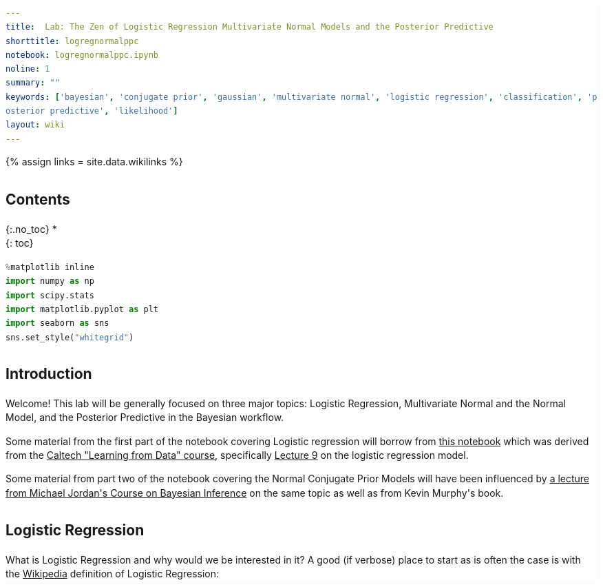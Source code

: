 ```yaml
---
title:  Lab: The Zen of Logistic Regression Multivariate Normal Models and the Posterior Predictive
shorttitle: logregnormalppc
notebook: logregnormalppc.ipynb
noline: 1
summary: ""
keywords: ['bayesian', 'conjugate prior', 'gaussian', 'multivariate normal', 'logistic regression', 'classification', 'posterior predictive', 'likelihood']
layout: wiki
---
```

{% assign links = site.data.wikilinks %}

## Contents
{:.no_toc}
*  
{: toc}




```python
%matplotlib inline
import numpy as np
import scipy.stats
import matplotlib.pyplot as plt
import seaborn as sns
sns.set_style("whitegrid")
```


## Introduction

Welcome!  This lab will be generally focused on three major topics:  Logistic Regression, Multivariate Normal and the Normal Model, and the Posterior Predictive in the Bayesian workflow.  

Some material from the first part of the notebook covering Logistic regression will borrow from [this notebook](https://gist.github.com/vietjtnguyen/6655020) which was derived from the [Caltech "Learning from Data" course](http://work.caltech.edu/telecourse.html), specifically [Lecture 9](http://www.youtube.com/watch?v=qSTHZvN8hzs&hd=1) on the logistic regression model.

Some material from part two of the notebook covering the Normal Conjugate Prior Models will have been influenced by [a lecture from Michael Jordan's Course on Bayesian Inference](https://people.eecs.berkeley.edu/~jordan/courses/260-spring10/lectures/lecture5.pdf) on the same topic as well as from Kevin Murphy's book.

## Logistic Regression

What is Logistic Regression and why would we be interested in it?  A good (if verbose) place to start as is often the case is with the [Wikipedia](https://en.wikipedia.org/wiki/Logistic_regression) definition of Logistic Regression:
